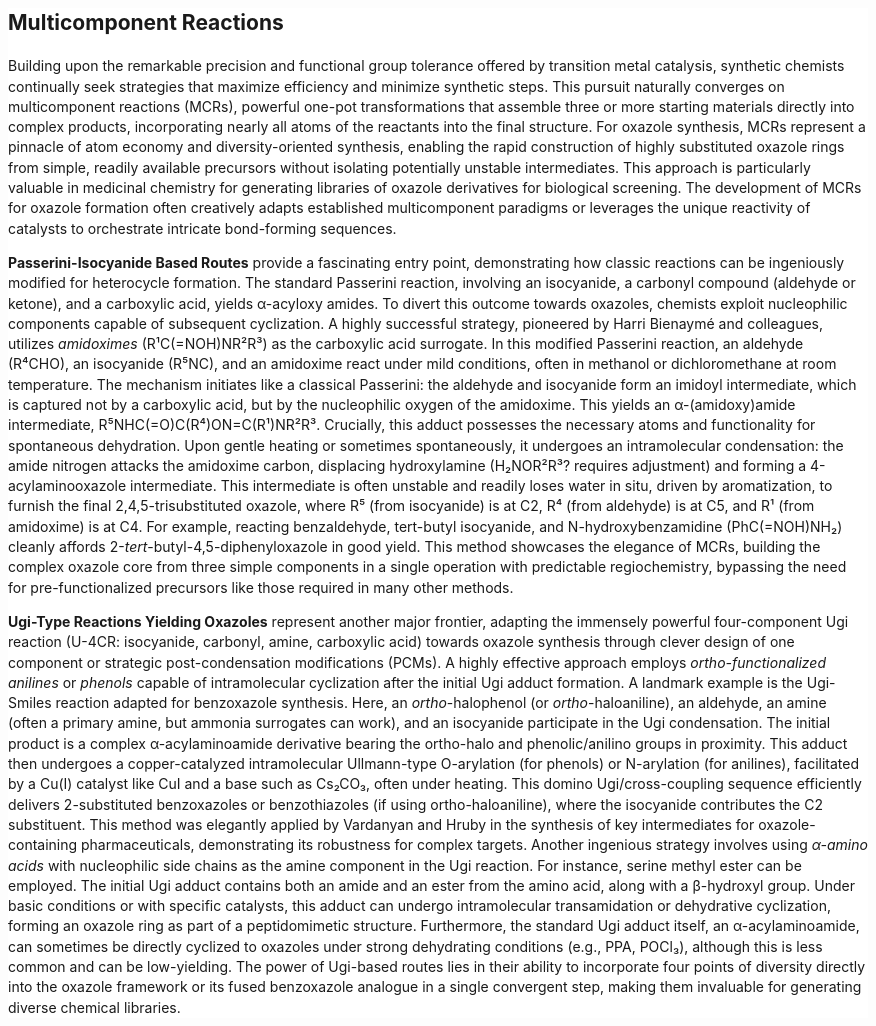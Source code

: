## Multicomponent Reactions

Building upon the remarkable precision and functional group tolerance offered by transition metal catalysis, synthetic chemists continually seek strategies that maximize efficiency and minimize synthetic steps. This pursuit naturally converges on multicomponent reactions (MCRs), powerful one-pot transformations that assemble three or more starting materials directly into complex products, incorporating nearly all atoms of the reactants into the final structure. For oxazole synthesis, MCRs represent a pinnacle of atom economy and diversity-oriented synthesis, enabling the rapid construction of highly substituted oxazole rings from simple, readily available precursors without isolating potentially unstable intermediates. This approach is particularly valuable in medicinal chemistry for generating libraries of oxazole derivatives for biological screening. The development of MCRs for oxazole formation often creatively adapts established multicomponent paradigms or leverages the unique reactivity of catalysts to orchestrate intricate bond-forming sequences.

**Passerini-Isocyanide Based Routes** provide a fascinating entry point, demonstrating how classic reactions can be ingeniously modified for heterocycle formation. The standard Passerini reaction, involving an isocyanide, a carbonyl compound (aldehyde or ketone), and a carboxylic acid, yields α-acyloxy amides. To divert this outcome towards oxazoles, chemists exploit nucleophilic components capable of subsequent cyclization. A highly successful strategy, pioneered by Harri Bienaymé and colleagues, utilizes *amidoximes* (R¹C(=NOH)NR²R³) as the carboxylic acid surrogate. In this modified Passerini reaction, an aldehyde (R⁴CHO), an isocyanide (R⁵NC), and an amidoxime react under mild conditions, often in methanol or dichloromethane at room temperature. The mechanism initiates like a classical Passerini: the aldehyde and isocyanide form an imidoyl intermediate, which is captured not by a carboxylic acid, but by the nucleophilic oxygen of the amidoxime. This yields an α-(amidoxy)amide intermediate, R⁵NHC(=O)C(R⁴)ON=C(R¹)NR²R³. Crucially, this adduct possesses the necessary atoms and functionality for spontaneous dehydration. Upon gentle heating or sometimes spontaneously, it undergoes an intramolecular condensation: the amide nitrogen attacks the amidoxime carbon, displacing hydroxylamine (H₂NOR²R³? requires adjustment) and forming a 4-acylaminooxazole intermediate. This intermediate is often unstable and readily loses water in situ, driven by aromatization, to furnish the final 2,4,5-trisubstituted oxazole, where R⁵ (from isocyanide) is at C2, R⁴ (from aldehyde) is at C5, and R¹ (from amidoxime) is at C4. For example, reacting benzaldehyde, tert-butyl isocyanide, and N-hydroxybenzamidine (PhC(=NOH)NH₂) cleanly affords 2-*tert*-butyl-4,5-diphenyloxazole in good yield. This method showcases the elegance of MCRs, building the complex oxazole core from three simple components in a single operation with predictable regiochemistry, bypassing the need for pre-functionalized precursors like those required in many other methods.

**Ugi-Type Reactions Yielding Oxazoles** represent another major frontier, adapting the immensely powerful four-component Ugi reaction (U-4CR: isocyanide, carbonyl, amine, carboxylic acid) towards oxazole synthesis through clever design of one component or strategic post-condensation modifications (PCMs). A highly effective approach employs *ortho-functionalized anilines* or *phenols* capable of intramolecular cyclization after the initial Ugi adduct formation. A landmark example is the Ugi-Smiles reaction adapted for benzoxazole synthesis. Here, an *ortho*-halophenol (or *ortho*-haloaniline), an aldehyde, an amine (often a primary amine, but ammonia surrogates can work), and an isocyanide participate in the Ugi condensation. The initial product is a complex α-acylaminoamide derivative bearing the ortho-halo and phenolic/anilino groups in proximity. This adduct then undergoes a copper-catalyzed intramolecular Ullmann-type O-arylation (for phenols) or N-arylation (for anilines), facilitated by a Cu(I) catalyst like CuI and a base such as Cs₂CO₃, often under heating. This domino Ugi/cross-coupling sequence efficiently delivers 2-substituted benzoxazoles or benzothiazoles (if using ortho-haloaniline), where the isocyanide contributes the C2 substituent. This method was elegantly applied by Vardanyan and Hruby in the synthesis of key intermediates for oxazole-containing pharmaceuticals, demonstrating its robustness for complex targets. Another ingenious strategy involves using *α-amino acids* with nucleophilic side chains as the amine component in the Ugi reaction. For instance, serine methyl ester can be employed. The initial Ugi adduct contains both an amide and an ester from the amino acid, along with a β-hydroxyl group. Under basic conditions or with specific catalysts, this adduct can undergo intramolecular transamidation or dehydrative cyclization, forming an oxazole ring as part of a peptidomimetic structure. Furthermore, the standard Ugi adduct itself, an α-acylaminoamide, can sometimes be directly cyclized to oxazoles under strong dehydrating conditions (e.g., PPA, POCl₃), although this is less common and can be low-yielding. The power of Ugi-based routes lies in their ability to incorporate four points of diversity directly into the oxazole framework or its fused benzoxazole analogue in a single convergent step, making them invaluable for generating diverse chemical libraries.
